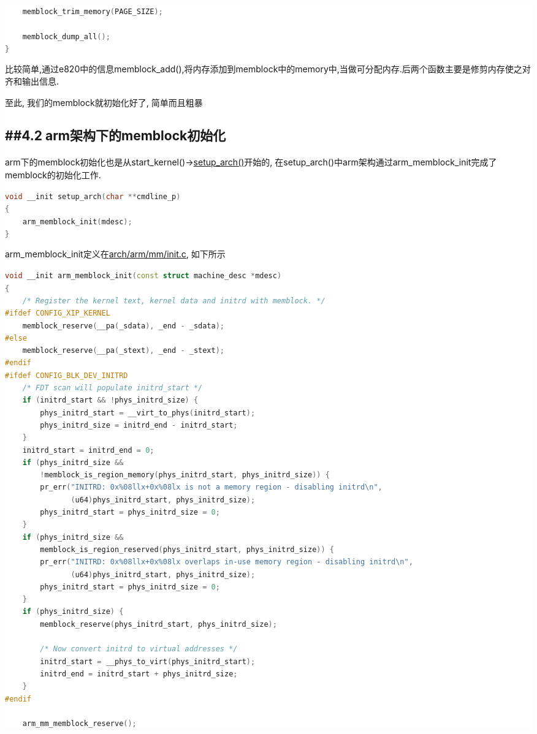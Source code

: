 ```cpp
    memblock_trim_memory(PAGE_SIZE);

    memblock_dump_all();
}
```

比较简单,通过e820中的信息memblock_add(),将内存添加到memblock中的memory中,当做可分配内存.后两个函数主要是修剪内存使之对齐和输出信息.

至此, 我们的memblock就初始化好了, 简单而且粗暴



##4.2	arm架构下的memblock初始化
-------


arm下的memblock初始化也是从start_kernel()->[setup_arch()](http://lxr.free-electrons.com/source/arch/arm/kernel/setup.c#L1034)开始的, 在setup_arch()中arm架构通过arm_memblock_init完成了memblock的初始化工作.

```cpp
void __init setup_arch(char **cmdline_p)
{
	arm_memblock_init(mdesc);
}
```

arm_memblock_init定义在[arch/arm/mm/init.c](http://lxr.free-electrons.com/source/arch/arm/mm/init.c?v=4.7#L230), 如下所示


```cpp
void __init arm_memblock_init(const struct machine_desc *mdesc)
{
    /* Register the kernel text, kernel data and initrd with memblock. */
#ifdef CONFIG_XIP_KERNEL
    memblock_reserve(__pa(_sdata), _end - _sdata);
#else
    memblock_reserve(__pa(_stext), _end - _stext);
#endif
#ifdef CONFIG_BLK_DEV_INITRD
    /* FDT scan will populate initrd_start */
    if (initrd_start && !phys_initrd_size) {
        phys_initrd_start = __virt_to_phys(initrd_start);
        phys_initrd_size = initrd_end - initrd_start;
    }
    initrd_start = initrd_end = 0;
    if (phys_initrd_size &&
        !memblock_is_region_memory(phys_initrd_start, phys_initrd_size)) {
        pr_err("INITRD: 0x%08llx+0x%08lx is not a memory region - disabling initrd\n",
               (u64)phys_initrd_start, phys_initrd_size);
        phys_initrd_start = phys_initrd_size = 0;
    }
    if (phys_initrd_size &&
        memblock_is_region_reserved(phys_initrd_start, phys_initrd_size)) {
        pr_err("INITRD: 0x%08llx+0x%08lx overlaps in-use memory region - disabling initrd\n",
               (u64)phys_initrd_start, phys_initrd_size);
        phys_initrd_start = phys_initrd_size = 0;
    }
    if (phys_initrd_size) {
        memblock_reserve(phys_initrd_start, phys_initrd_size);

        /* Now convert initrd to virtual addresses */
        initrd_start = __phys_to_virt(phys_initrd_start);
        initrd_end = initrd_start + phys_initrd_size;
    }
#endif

    arm_mm_memblock_reserve();
```